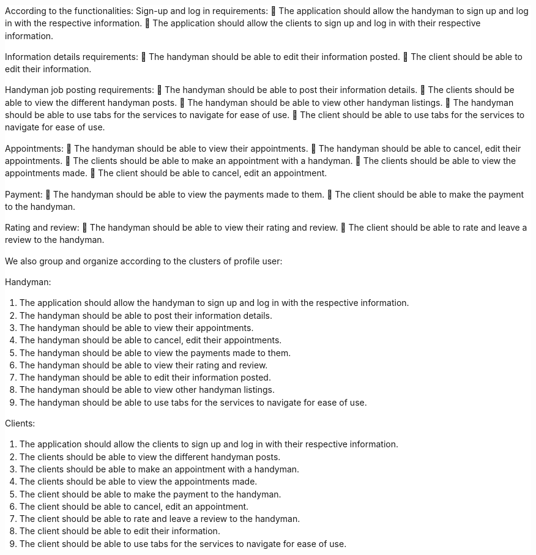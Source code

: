 According to the functionalities:
Sign-up and log in requirements:
	The application should allow the handyman to sign up and log in with the respective information.
	The application should allow the clients to sign up and log in with their respective information.

Information details requirements:
	The handyman should be able to edit their information posted. 
	The client should be able to edit their information.

Handyman job posting requirements:
	The handyman should be able to post their information details.
	The clients should be able to view the different handyman posts.
	The handyman should be able to view other handyman listings.
	The handyman should be able to use tabs for the services to navigate for ease of use.
	The client should be able to use tabs for the services to navigate for ease of use.

Appointments:
	The handyman should be able to view their appointments.
	The handyman should be able to cancel, edit their appointments.
	The clients should be able to make an appointment with a handyman.
	The clients should be able to view the appointments made.
	The client should be able to cancel, edit an appointment.

Payment:
	The handyman should be able to view the payments made to them.
	The client should be able to make the payment to the handyman.

Rating and review:
	The handyman should be able to view their rating and review.
	The client should be able to rate and leave a review to the handyman.

We also group and organize according to the clusters of profile user:

Handyman:
1.	The application should allow the handyman to sign up and log in with the respective information.
2.	The handyman should be able to post their information details.
3.	The handyman should be able to view their appointments.
4.	The handyman should be able to cancel, edit their appointments.
5.	The handyman should be able to view the payments made to them.
6.	The handyman should be able to view their rating and review.
7.	The handyman should be able to edit their information posted. 
8.	The handyman should be able to view other handyman listings.
9.	The handyman should be able to use tabs for the services to navigate for ease of use.

Clients:
1.	The application should allow the clients to sign up and log in with their respective information.
2.	The clients should be able to view the different handyman posts.
3.	The clients should be able to make an appointment with a handyman.
4.	The clients should be able to view the appointments made.
5.	The client should be able to make the payment to the handyman.
6.	The client should be able to cancel, edit an appointment.
7.	The client should be able to rate and leave a review to the handyman.
8.	The client should be able to edit their information.
9.	The client should be able to use tabs for the services to navigate for ease of use.
